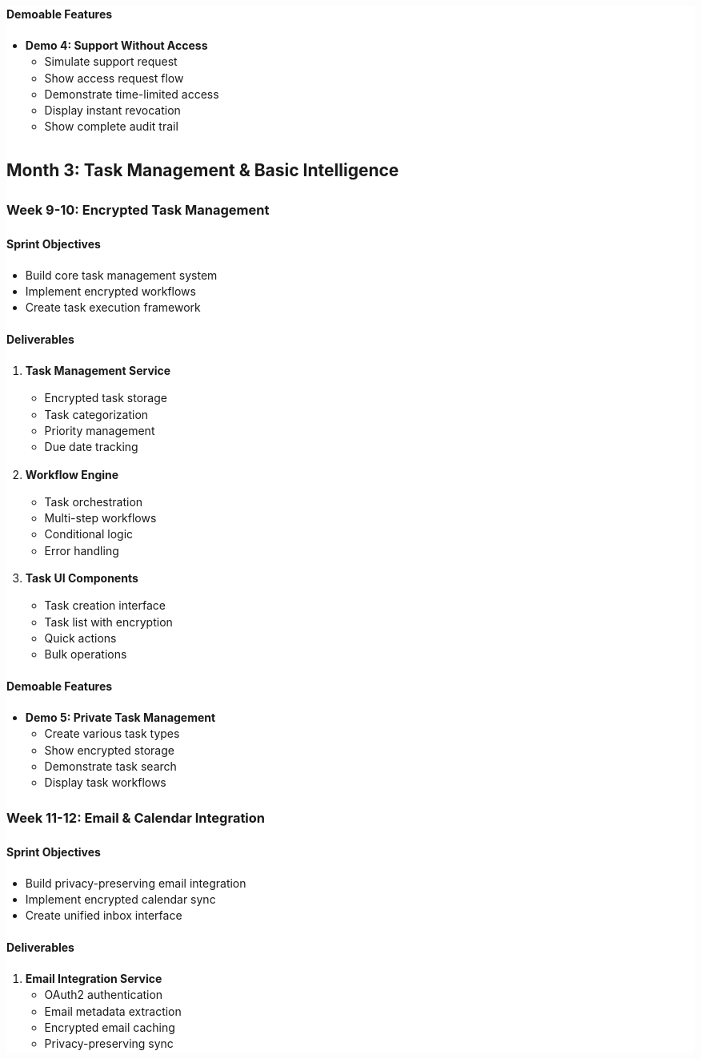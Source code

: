 #### Demoable Features
- **Demo 4: Support Without Access**
  - Simulate support request
  - Show access request flow
  - Demonstrate time-limited access
  - Display instant revocation
  - Show complete audit trail

## Month 3: Task Management & Basic Intelligence

### Week 9-10: Encrypted Task Management

#### Sprint Objectives
- Build core task management system
- Implement encrypted workflows
- Create task execution framework

#### Deliverables
1. **Task Management Service**
   - Encrypted task storage
   - Task categorization
   - Priority management
   - Due date tracking

2. **Workflow Engine**
   - Task orchestration
   - Multi-step workflows
   - Conditional logic
   - Error handling

3. **Task UI Components**
   - Task creation interface
   - Task list with encryption
   - Quick actions
   - Bulk operations

#### Demoable Features
- **Demo 5: Private Task Management**
  - Create various task types
  - Show encrypted storage
  - Demonstrate task search
  - Display task workflows

### Week 11-12: Email & Calendar Integration

#### Sprint Objectives
- Build privacy-preserving email integration
- Implement encrypted calendar sync
- Create unified inbox interface

#### Deliverables
1. **Email Integration Service**
   - OAuth2 authentication
   - Email metadata extraction
   - Encrypted email caching
   - Privacy-preserving sync
